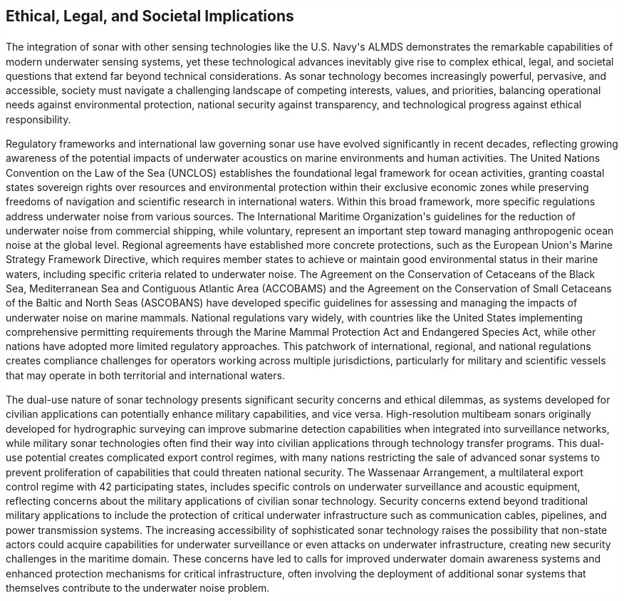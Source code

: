 ## Ethical, Legal, and Societal Implications

The integration of sonar with other sensing technologies like the U.S. Navy's ALMDS demonstrates the remarkable capabilities of modern underwater sensing systems, yet these technological advances inevitably give rise to complex ethical, legal, and societal questions that extend far beyond technical considerations. As sonar technology becomes increasingly powerful, pervasive, and accessible, society must navigate a challenging landscape of competing interests, values, and priorities, balancing operational needs against environmental protection, national security against transparency, and technological progress against ethical responsibility.

Regulatory frameworks and international law governing sonar use have evolved significantly in recent decades, reflecting growing awareness of the potential impacts of underwater acoustics on marine environments and human activities. The United Nations Convention on the Law of the Sea (UNCLOS) establishes the foundational legal framework for ocean activities, granting coastal states sovereign rights over resources and environmental protection within their exclusive economic zones while preserving freedoms of navigation and scientific research in international waters. Within this broad framework, more specific regulations address underwater noise from various sources. The International Maritime Organization's guidelines for the reduction of underwater noise from commercial shipping, while voluntary, represent an important step toward managing anthropogenic ocean noise at the global level. Regional agreements have established more concrete protections, such as the European Union's Marine Strategy Framework Directive, which requires member states to achieve or maintain good environmental status in their marine waters, including specific criteria related to underwater noise. The Agreement on the Conservation of Cetaceans of the Black Sea, Mediterranean Sea and Contiguous Atlantic Area (ACCOBAMS) and the Agreement on the Conservation of Small Cetaceans of the Baltic and North Seas (ASCOBANS) have developed specific guidelines for assessing and managing the impacts of underwater noise on marine mammals. National regulations vary widely, with countries like the United States implementing comprehensive permitting requirements through the Marine Mammal Protection Act and Endangered Species Act, while other nations have adopted more limited regulatory approaches. This patchwork of international, regional, and national regulations creates compliance challenges for operators working across multiple jurisdictions, particularly for military and scientific vessels that may operate in both territorial and international waters.

The dual-use nature of sonar technology presents significant security concerns and ethical dilemmas, as systems developed for civilian applications can potentially enhance military capabilities, and vice versa. High-resolution multibeam sonars originally developed for hydrographic surveying can improve submarine detection capabilities when integrated into surveillance networks, while military sonar technologies often find their way into civilian applications through technology transfer programs. This dual-use potential creates complicated export control regimes, with many nations restricting the sale of advanced sonar systems to prevent proliferation of capabilities that could threaten national security. The Wassenaar Arrangement, a multilateral export control regime with 42 participating states, includes specific controls on underwater surveillance and acoustic equipment, reflecting concerns about the military applications of civilian sonar technology. Security concerns extend beyond traditional military applications to include the protection of critical underwater infrastructure such as communication cables, pipelines, and power transmission systems. The increasing accessibility of sophisticated sonar technology raises the possibility that non-state actors could acquire capabilities for underwater surveillance or even attacks on underwater infrastructure, creating new security challenges in the maritime domain. These concerns have led to calls for improved underwater domain awareness systems and enhanced protection mechanisms for critical infrastructure, often involving the deployment of additional sonar systems that themselves contribute to the underwater noise problem.
